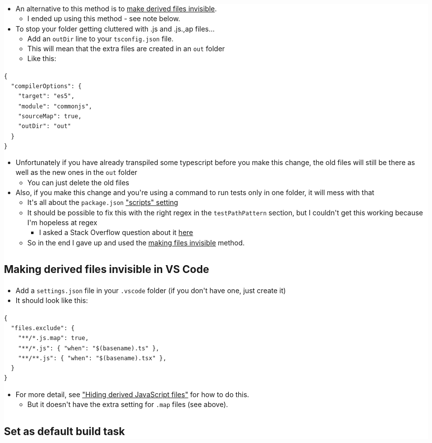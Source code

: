 - An alternative to this method is to [make derived files invisible](#making-derived-files-invisible-in-vs-code).
  - I ended up using this method - see note below.
- To stop your folder getting cluttered with .js and .js.,ap files...
  - Add an `outDir` line to your `tsconfig.json` file.
  - This will mean that the extra files are created in an `out` folder
  - Like this:

```
{
  "compilerOptions": {
    "target": "es5",
    "module": "commonjs",
    "sourceMap": true,
    "outDir": "out"
  }
}
```

- Unfortunately if you have already transpiled some typescript before you make this change, the old files will still be there as well as the new ones in the `out` folder
  - You can just delete the old files
- Also, if you make this change and you're using a command to run tests only in one folder, it will mess with that
  - It's all about the `package.json` ["scripts" setting](/tdd/jest.md#running-only-subsets-of-tests)
  - It should be possible to fix this with the right regex in the `testPathPattern` section, but I couldn't get this working because I'm hopeless at regex
    - I asked a Stack Overflow question about it [here](https://stackoverflow.com/questions/74141047/how-to-create-simple-readable-regex-that-matches-either-of-two-possible-file-pat)
  - So in the end I gave up and used the [making files invisible](#making-derived-files-invisible-in-vs-code) method.  

## Making derived files invisible in VS Code 

- Add a `settings.json` file in your `.vscode` folder (if you don't have one, just create it)
- It should look like this:

```
{
  "files.exclude": {
    "**/*.js.map": true,
    "**/*.js": { "when": "$(basename).ts" },
    "**/**.js": { "when": "$(basename).tsx" },
  }
}
```

- For more detail, see ["Hiding derived JavaScript files"](https://code.visualstudio.com/docs/typescript/typescript-compiling#_hiding-derived-javascript-files) for how to do this.
  - But it doesn't have the extra setting for `.map` files (see above).

## Set as default build task
